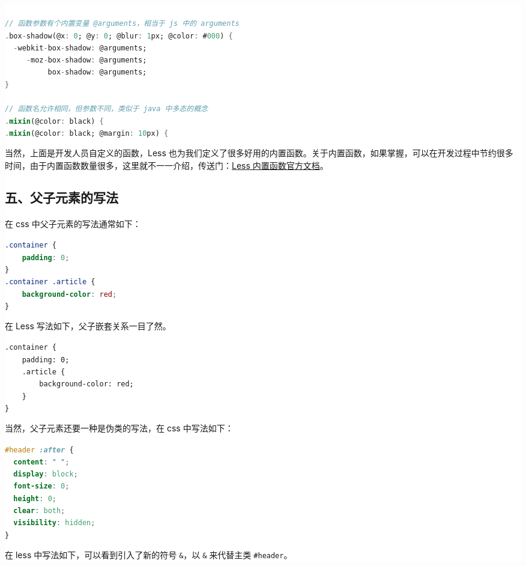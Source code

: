 ```dart

// 函数参数有个内置变量 @arguments，相当于 js 中的 arguments
.box-shadow(@x: 0; @y: 0; @blur: 1px; @color: #000) {
  -webkit-box-shadow: @arguments;
     -moz-box-shadow: @arguments;
          box-shadow: @arguments;
}

// 函数名允许相同，但参数不同，类似于 java 中多态的概念
.mixin(@color: black) {      
.mixin(@color: black; @margin: 10px) { 
```

当然，上面是开发人员自定义的函数，Less 也为我们定义了很多好用的内置函数。关于内置函数，如果掌握，可以在开发过程中节约很多时间，由于内置函数数量很多，这里就不一一介绍，传送门：[Less 内置函数官方文档](https://link.jianshu.com?t=http://less.bootcss.com/functions/)。

## 五、父子元素的写法

在 css 中父子元素的写法通常如下：

```css
.container {
    padding: 0;
}
.container .article {
    background-color: red;
}
```

在 Less 写法如下，父子嵌套关系一目了然。

```undefined
.container {
    padding: 0;
    .article {
        background-color: red;
    }
}
```

当然，父子元素还要一种是伪类的写法，在 css 中写法如下：

```css
#header :after {
  content: " ";
  display: block;
  font-size: 0;
  height: 0;
  clear: both;
  visibility: hidden;
}
```

在 less 中写法如下，可以看到引入了新的符号 `&`，以 `&` 来代替主类 `#header`。
